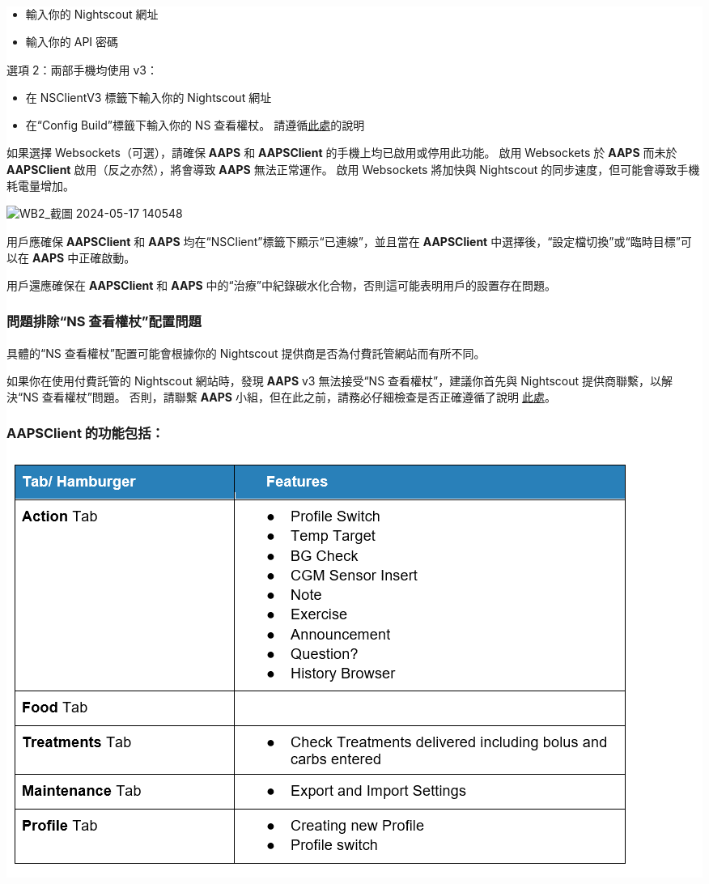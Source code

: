 - 輸入你的 Nightscout 網址

- 輸入你的 API 密碼

選項 2：兩部手機均使用 v3：

- 在 NSClientV3 標籤下輸入你的 Nightscout 網址

- 在“Config Build”標籤下輸入你的 NS 查看權杖。 請遵循[此處](https://nightscout.github.io/nightscout/security/#create-a-token)的說明

如果選擇 Websockets（可選），請確保 __AAPS__ 和 __AAPSClient__ 的手機上均已啟用或停用此功能。 啟用 Websockets 於 __AAPS__ 而未於 __AAPSClient__ 啟用（反之亦然），將會導致 __AAPS__ 無法正常運作。 啟用 Websockets 將加快與 Nightscout 的同步速度，但可能會導致手機耗電量增加。



![WB2_截圖 2024-05-17 140548](https://github.com/openaps/AndroidAPSdocs/assets/137224335/8d9a7dc5-b3ea-4bf3-9286-313f329b1966)


用戶應確保 __AAPSClient__ 和 __AAPS__ 均在“NSClient”標籤下顯示“已連線”，並且當在 __AAPSClient__ 中選擇後，“設定檔切換”或“臨時目標”可以在 __AAPS__ 中正確啟動。

用戶還應確保在 __AAPSClient__ 和 __AAPS__ 中的“治療”中紀錄碳水化合物，否則這可能表明用戶的設置存在問題。

### 問題排除“NS 查看權杖”配置問題

具體的“NS 查看權杖”配置可能會根據你的 Nightscout 提供商是否為付費託管網站而有所不同。

如果你在使用付費託管的 Nightscout 網站時，發現 **AAPS** v3 無法接受“NS 查看權杖”，建議你首先與 Nightscout 提供商聯繫，以解決“NS 查看權杖”問題。 否則，請聯繫 **AAPS** 小組，但在此之前，請務必仔細檢查是否正確遵循了說明 [此處](https://nightscout.github.io/nightscout/security/#create-a-token)。

### AAPSClient 的功能包括：

![Sara 的 AAPSClient 表格](../images/remote-control-23.png)
